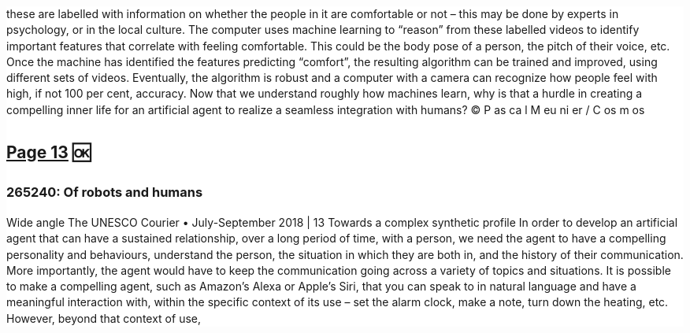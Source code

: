 these are labelled with information on 
whether the people in it are comfortable 
or not – this may be done by experts in 
psychology, or in the local culture. 
The computer uses machine learning to 
“reason” from these labelled videos to 
identify important features that correlate 
with feeling comfortable. This could be 
the body pose of a person, the pitch of 
their voice, etc.
Once the machine has identified the 
features predicting “comfort”, the 
resulting algorithm can be trained and 
improved, using different sets of videos. 
Eventually, the algorithm is robust and 
a computer with a camera can recognize 
how people feel with high, if not 
100 per cent, accuracy. 
Now that we understand roughly how 
machines learn, why is that a hurdle 
in creating a compelling inner life for 
an artificial agent to realize a seamless 
integration with humans? 
©
 P
as
ca
l M
eu
ni
er
 /
 C
os
m
os
## [Page 13](https://demo.humlab.umu.se/courier/265211eng.pdf#page=13) 🆗
### 265240: Of robots and humans
Wide angle
The UNESCO Courier • July-September 2018   |   13 
Towards a complex 
synthetic profile
In order to develop an artificial agent 
that can have a sustained relationship, 
over a long period of time, with a person, 
we need the agent to have a compelling 
personality and behaviours, understand 
the person, the situation in which they 
are both in, and the history of their 
communication. More importantly, 
the agent would have to keep the 
communication going across a variety 
of topics and situations. It is possible 
to make a compelling agent, such as 
Amazon’s Alexa or Apple’s Siri, that you 
can speak to in natural language and 
have a meaningful interaction with, 
within the specific context of its use – set 
the alarm clock, make a note, turn down 
the heating, etc. 
However, beyond that context of use, 